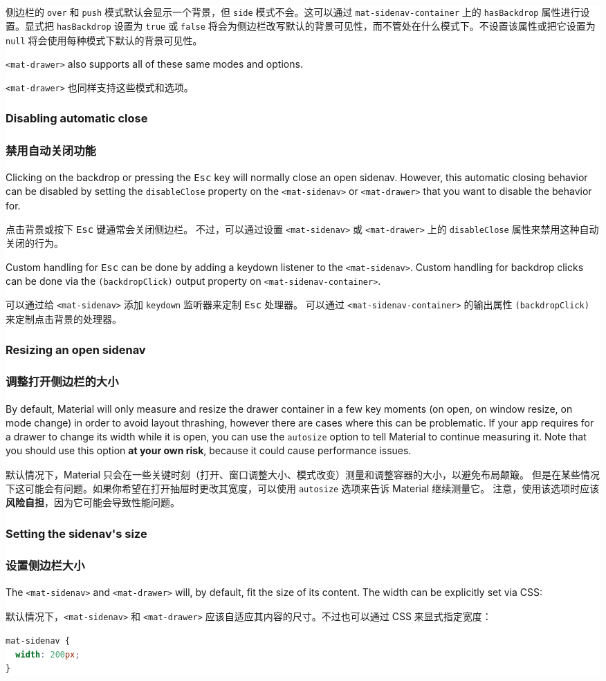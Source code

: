 侧边栏的 `over` 和 `push` 模式默认会显示一个背景，但 `side` 模式不会。这可以通过 `mat-sidenav-container` 上的
`hasBackdrop` 属性进行设置。显式把 `hasBackdrop` 设置为 `true` 或 `false` 将会为侧边栏改写默认的背景可见性，而不管处在什么模式下。不设置该属性或把它设置为 `null` 将会使用每种模式下默认的背景可见性。



`<mat-drawer>` also supports all of these same modes and options.

`<mat-drawer>` 也同样支持这些模式和选项。

### Disabling automatic close

### 禁用自动关闭功能

Clicking on the backdrop or pressing the <kbd>Esc</kbd> key will normally close an open sidenav.
However, this automatic closing behavior can be disabled by setting the `disableClose` property on
the `<mat-sidenav>` or `<mat-drawer>` that you want to disable the behavior for.

点击背景或按下 <kbd>Esc</kbd> 键通常会关闭侧边栏。
不过，可以通过设置 `<mat-sidenav>` 或 `<mat-drawer>` 上的 `disableClose` 属性来禁用这种自动关闭的行为。

Custom handling for <kbd>Esc</kbd> can be done by adding a keydown listener to the `<mat-sidenav>`.
Custom handling for backdrop clicks can be done via the `(backdropClick)` output property on
`<mat-sidenav-container>`.

可以通过给 `<mat-sidenav>` 添加 `keydown` 监听器来定制 <kbd>Esc</kbd> 处理器。
可以通过 `<mat-sidenav-container>` 的输出属性 `(backdropClick)` 来定制点击背景的处理器。



### Resizing an open sidenav

### 调整打开侧边栏的大小

By default, Material will only measure and resize the drawer container in a few key moments
(on open, on window resize, on mode change) in order to avoid layout thrashing, however there
are cases where this can be problematic. If your app requires for a drawer to change its width
while it is open, you can use the `autosize` option to tell Material to continue measuring it.
Note that you should use this option **at your own risk**, because it could cause performance
issues.

默认情况下，Material 只会在一些关键时刻（打开、窗口调整大小、模式改变）测量和调整容器的大小，以避免布局颠簸。
但是在某些情况下这可能会有问题。如果你希望在打开抽屉时更改其宽度，可以使用 `autosize` 选项来告诉 Material 继续测量它。
注意，使用该选项时应该**风险自担**，因为它可能会导致性能问题。



### Setting the sidenav's size

### 设置侧边栏大小

The `<mat-sidenav>` and `<mat-drawer>` will, by default, fit the size of its content. The width can
be explicitly set via CSS:

默认情况下，`<mat-sidenav>` 和 `<mat-drawer>` 应该自适应其内容的尺寸。不过也可以通过 CSS 来显式指定宽度：

```css
mat-sidenav {
  width: 200px;
}
```
